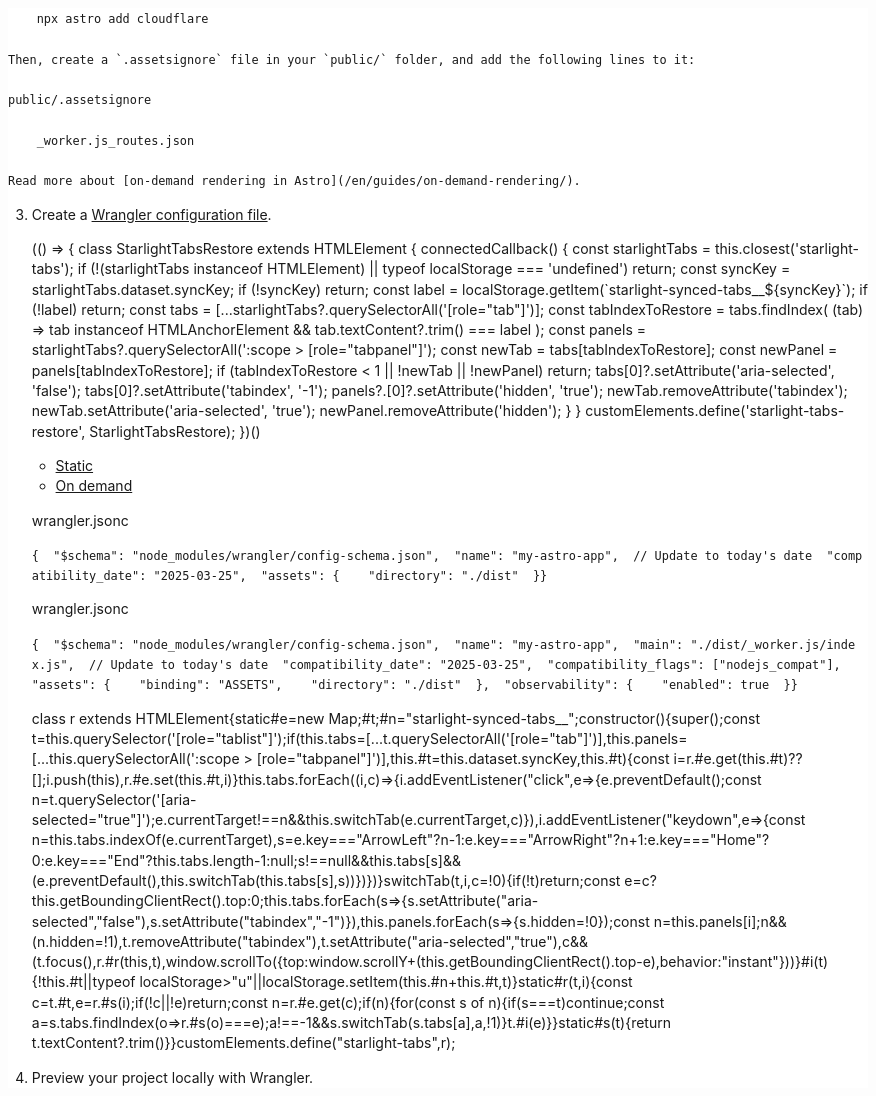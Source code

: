         npx astro add cloudflare
    
    Then, create a `.assetsignore` file in your `public/` folder, and add the following lines to it:
    
    public/.assetsignore
    
        _worker.js_routes.json
    
    Read more about [on-demand rendering in Astro](/en/guides/on-demand-rendering/).
    
3.  Create a [Wrangler configuration file](https://developers.cloudflare.com/workers/wrangler/configuration/).
    
    (() => { class StarlightTabsRestore extends HTMLElement { connectedCallback() { const starlightTabs = this.closest('starlight-tabs'); if (!(starlightTabs instanceof HTMLElement) || typeof localStorage === 'undefined') return; const syncKey = starlightTabs.dataset.syncKey; if (!syncKey) return; const label = localStorage.getItem(\`starlight-synced-tabs\_\_${syncKey}\`); if (!label) return; const tabs = \[...starlightTabs?.querySelectorAll('\[role="tab"\]')\]; const tabIndexToRestore = tabs.findIndex( (tab) => tab instanceof HTMLAnchorElement && tab.textContent?.trim() === label ); const panels = starlightTabs?.querySelectorAll(':scope > \[role="tabpanel"\]'); const newTab = tabs\[tabIndexToRestore\]; const newPanel = panels\[tabIndexToRestore\]; if (tabIndexToRestore < 1 || !newTab || !newPanel) return; tabs\[0\]?.setAttribute('aria-selected', 'false'); tabs\[0\]?.setAttribute('tabindex', '-1'); panels?.\[0\]?.setAttribute('hidden', 'true'); newTab.removeAttribute('tabindex'); newTab.setAttribute('aria-selected', 'true'); newPanel.removeAttribute('hidden'); } } customElements.define('starlight-tabs-restore', StarlightTabsRestore); })()
    
    *   [Static](#tab-panel-3116)
    *   [On demand](#tab-panel-3117)
    
    wrangler.jsonc
    
        {  "$schema": "node_modules/wrangler/config-schema.json",  "name": "my-astro-app",  // Update to today's date  "compatibility_date": "2025-03-25",  "assets": {    "directory": "./dist"  }}
    
    wrangler.jsonc
    
        {  "$schema": "node_modules/wrangler/config-schema.json",  "name": "my-astro-app",  "main": "./dist/_worker.js/index.js",  // Update to today's date  "compatibility_date": "2025-03-25",  "compatibility_flags": ["nodejs_compat"],  "assets": {    "binding": "ASSETS",    "directory": "./dist"  },  "observability": {    "enabled": true  }}
    
    class r extends HTMLElement{static#e=new Map;#t;#n="starlight-synced-tabs\_\_";constructor(){super();const t=this.querySelector('\[role="tablist"\]');if(this.tabs=\[...t.querySelectorAll('\[role="tab"\]')\],this.panels=\[...this.querySelectorAll(':scope > \[role="tabpanel"\]')\],this.#t=this.dataset.syncKey,this.#t){const i=r.#e.get(this.#t)??\[\];i.push(this),r.#e.set(this.#t,i)}this.tabs.forEach((i,c)=>{i.addEventListener("click",e=>{e.preventDefault();const n=t.querySelector('\[aria-selected="true"\]');e.currentTarget!==n&&this.switchTab(e.currentTarget,c)}),i.addEventListener("keydown",e=>{const n=this.tabs.indexOf(e.currentTarget),s=e.key==="ArrowLeft"?n-1:e.key==="ArrowRight"?n+1:e.key==="Home"?0:e.key==="End"?this.tabs.length-1:null;s!==null&&this.tabs\[s\]&&(e.preventDefault(),this.switchTab(this.tabs\[s\],s))})})}switchTab(t,i,c=!0){if(!t)return;const e=c?this.getBoundingClientRect().top:0;this.tabs.forEach(s=>{s.setAttribute("aria-selected","false"),s.setAttribute("tabindex","-1")}),this.panels.forEach(s=>{s.hidden=!0});const n=this.panels\[i\];n&&(n.hidden=!1),t.removeAttribute("tabindex"),t.setAttribute("aria-selected","true"),c&&(t.focus(),r.#r(this,t),window.scrollTo({top:window.scrollY+(this.getBoundingClientRect().top-e),behavior:"instant"}))}#i(t){!this.#t||typeof localStorage>"u"||localStorage.setItem(this.#n+this.#t,t)}static#r(t,i){const c=t.#t,e=r.#s(i);if(!c||!e)return;const n=r.#e.get(c);if(n){for(const s of n){if(s===t)continue;const a=s.tabs.findIndex(o=>r.#s(o)===e);a!==-1&&s.switchTab(s.tabs\[a\],a,!1)}t.#i(e)}}static#s(t){return t.textContent?.trim()}}customElements.define("starlight-tabs",r);
4.  Preview your project locally with Wrangler.
    